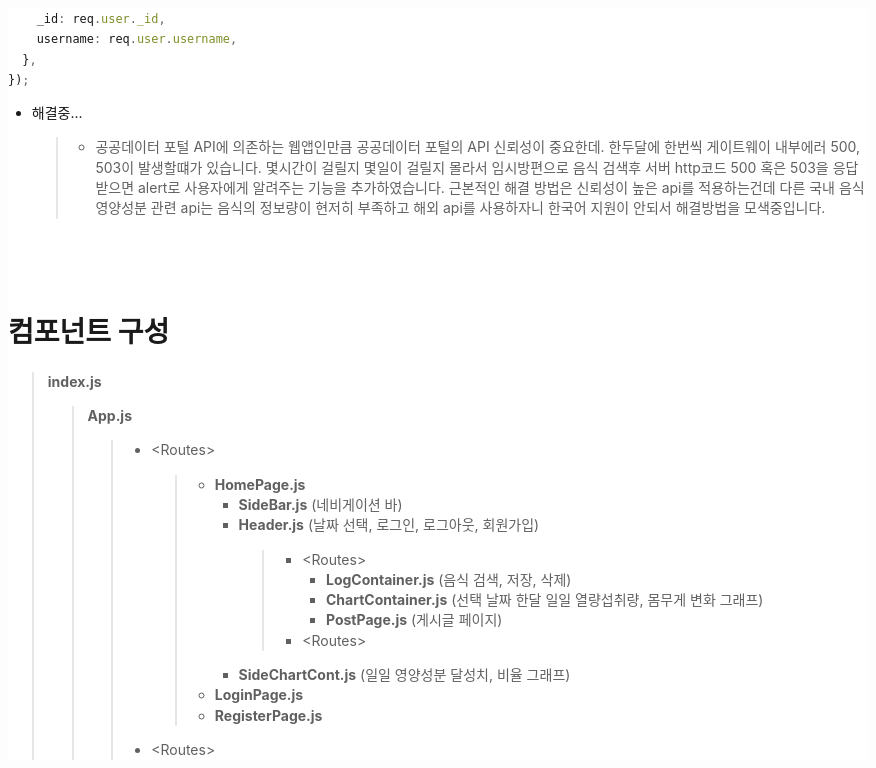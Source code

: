   ```javascript
      _id: req.user._id,
      username: req.user.username,
    },
  });
  ```

  - 해결중...
    > - 공공데이터 포털 API에 의존하는 웹앱인만큼 공공데이터 포털의 API 신뢰성이 중요한데. 한두달에 한번씩
    >   게이트웨이 내부에러 500, 503이 발생할떄가 있습니다. 몇시간이 걸릴지 몇일이 걸릴지 몰라서
    >   임시방편으로 음식 검색후 서버 http코드 500 혹은 503을 응답받으면 alert로 사용자에게 알려주는 기능을 추가하였습니다.
    >   근본적인 해결 방법은 신뢰성이 높은 api를 적용하는건데 다른 국내 음식영양성분 관련 api는 음식의 정보량이 현저히 부족하고
    >   해외 api를 사용하자니 한국어 지원이 안되서 해결방법을 모색중입니다.

<br>
<br>

# 컴포넌트 구성

> **index.js**
>
> > **App.js**
> >
> > > - \<Routes>
> > >   > - **HomePage.js**
> > >   >   - **SideBar.js** (네비게이션 바)
> > >   >   - **Header.js** (날짜 선택, 로그인, 로그아웃, 회원가입)
> > >   >     > - \<Routes>
> > >   >     >   - **LogContainer.js** (음식 검색, 저장, 삭제)
> > >   >     >   - **ChartContainer.js** (선택 날짜 한달 일일 열량섭취량, 몸무게 변화 그래프)
> > >   >     >   - **PostPage.js** (게시글 페이지)
> > >   >     > - \<Routes>
> > >   >   - **SideChartCont.js** (일일 영양성분 달성치, 비율 그래프)
> > >   > - **LoginPage.js**
> > >   > - **RegisterPage.js**
> > > - \<Routes>
